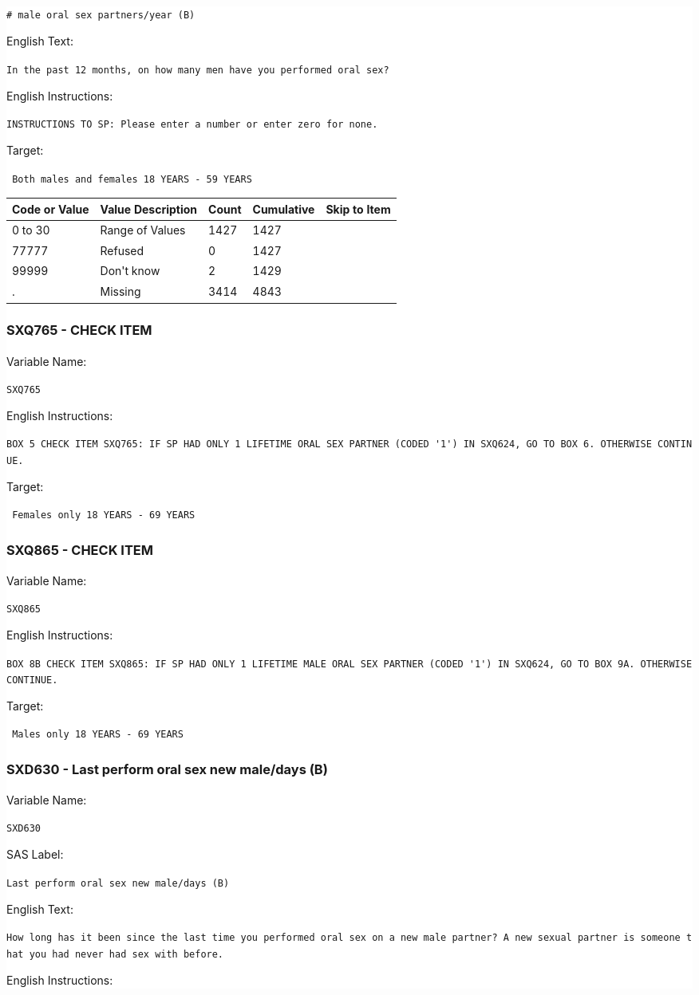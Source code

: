     # male oral sex partners/year (B)
English Text:

    In the past 12 months, on how many men have you performed oral sex?
English Instructions:

    INSTRUCTIONS TO SP: Please enter a number or enter zero for none.
Target:

     Both males and females 18 YEARS - 59 YEARS
Code or Value | Value Description | Count | Cumulative | Skip to Item  
---|---|---|---|---  
0 to 30 | Range of Values | 1427 | 1427 |   
77777 | Refused | 0 | 1427 |   
99999 | Don't know | 2 | 1429 |   
. | Missing | 3414 | 4843 |   
  
### SXQ765 - CHECK ITEM

Variable Name:

    SXQ765 
English Instructions:

    BOX 5 CHECK ITEM SXQ765: IF SP HAD ONLY 1 LIFETIME ORAL SEX PARTNER (CODED '1') IN SXQ624, GO TO BOX 6. OTHERWISE CONTINUE.
Target:

     Females only 18 YEARS - 69 YEARS

### SXQ865 - CHECK ITEM

Variable Name:

    SXQ865 
English Instructions:

    BOX 8B CHECK ITEM SXQ865: IF SP HAD ONLY 1 LIFETIME MALE ORAL SEX PARTNER (CODED '1') IN SXQ624, GO TO BOX 9A. OTHERWISE CONTINUE.
Target:

     Males only 18 YEARS - 69 YEARS

### SXD630 - Last perform oral sex new male/days (B)

Variable Name:

    SXD630 
SAS Label:

    Last perform oral sex new male/days (B)
English Text:

    How long has it been since the last time you performed oral sex on a new male partner? A new sexual partner is someone that you had never had sex with before.
English Instructions:
